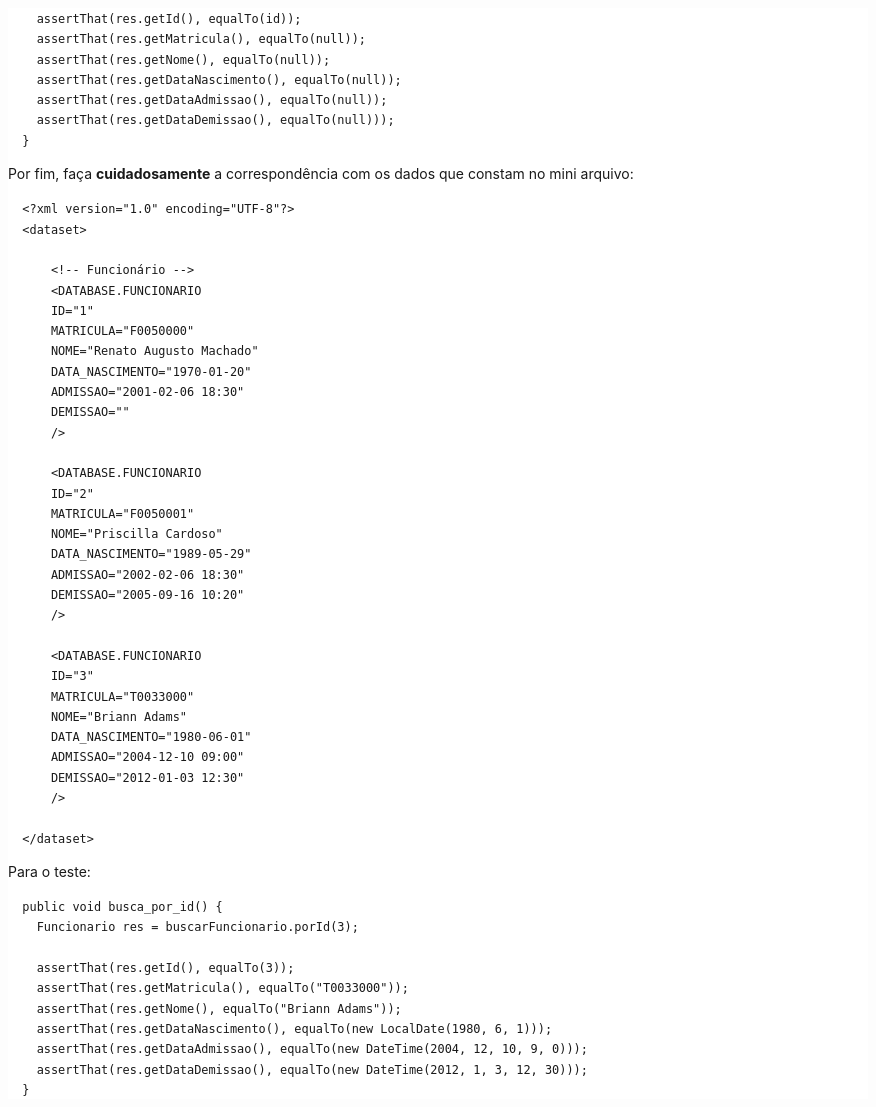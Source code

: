         assertThat(res.getId(), equalTo(id));
        assertThat(res.getMatricula(), equalTo(null));
        assertThat(res.getNome(), equalTo(null));
        assertThat(res.getDataNascimento(), equalTo(null));
        assertThat(res.getDataAdmissao(), equalTo(null));
        assertThat(res.getDataDemissao(), equalTo(null)));
      }

Por fim, faça __cuidadosamente__ a correspondência com os dados que constam no mini arquivo:

<p><div id="mini_0"> </div></p>

      <?xml version="1.0" encoding="UTF-8"?>
      <dataset>
    
          <!-- Funcionário -->
          <DATABASE.FUNCIONARIO
          ID="1"
          MATRICULA="F0050000"
          NOME="Renato Augusto Machado"
          DATA_NASCIMENTO="1970-01-20"
          ADMISSAO="2001-02-06 18:30"
          DEMISSAO=""
          />
          
          <DATABASE.FUNCIONARIO
          ID="2"
          MATRICULA="F0050001"
          NOME="Priscilla Cardoso"
          DATA_NASCIMENTO="1989-05-29"
          ADMISSAO="2002-02-06 18:30"
          DEMISSAO="2005-09-16 10:20"
          />
          
          <DATABASE.FUNCIONARIO
          ID="3"
          MATRICULA="T0033000"
          NOME="Briann Adams"
          DATA_NASCIMENTO="1980-06-01"
          ADMISSAO="2004-12-10 09:00"
          DEMISSAO="2012-01-03 12:30"
          />
    
      </dataset>
      
Para o teste:

      public void busca_por_id() {
        Funcionario res = buscarFuncionario.porId(3);
    
        assertThat(res.getId(), equalTo(3));
        assertThat(res.getMatricula(), equalTo("T0033000"));
        assertThat(res.getNome(), equalTo("Briann Adams"));
        assertThat(res.getDataNascimento(), equalTo(new LocalDate(1980, 6, 1)));
        assertThat(res.getDataAdmissao(), equalTo(new DateTime(2004, 12, 10, 9, 0)));
        assertThat(res.getDataDemissao(), equalTo(new DateTime(2012, 1, 3, 12, 30)));
      }
